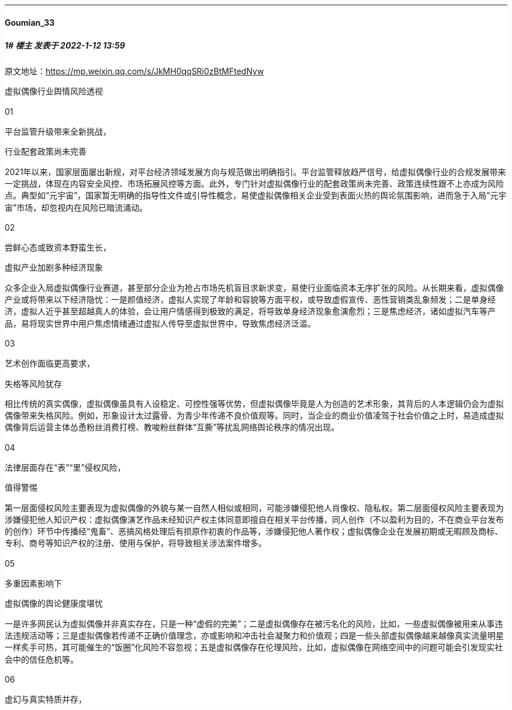 

*****

####  Goumian_33  
##### 1#       楼主       发表于 2022-1-12 13:59

原文地址：https://mp.weixin.qq.com/s/JkMH0qqSRi0zBtMFtedNyw

虚拟偶像行业舆情风险透视

01

 平台监管升级带来全新挑战，

行业配套政策尚未完善

2021年以来，国家层面屡出新规，对平台经济领域发展方向与规范做出明确指引。平台监管释放趋严信号，给虚拟偶像行业的合规发展带来一定挑战，体现在内容安全风控、市场拓展风控等方面。此外，专门针对虚拟偶像行业的配套政策尚未完善、政策连续性跟不上亦成为风险点。典型如“元宇宙”，国家暂无明确的指导性文件或引导性概念，易使虚拟偶像相关企业受到表面火热的舆论氛围影响，进而急于入局“元宇宙”市场，却忽视内在风险已暗流涌动。

02

尝鲜心态或致资本野蛮生长，

虚拟产业加剧多种经济现象

众多企业入局虚拟偶像行业赛道，甚至部分企业为抢占市场先机盲目求新求变，易使行业面临资本无序扩张的风险。从长期来看，虚拟偶像产业或将带来以下经济隐忧：一是颜值经济，虚拟人实现了年龄和容貌等方面平权，或导致虚假宣传、恶性营销类乱象频发；二是单身经济，虚拟人近乎甚至超越真人的体验，会让用户情感得到极致的满足，将导致单身经济现象愈演愈烈；三是焦虑经济，诸如虚拟汽车等产品，易将现实世界中用户焦虑情绪通过虚拟人传导至虚拟世界中，导致焦虑经济泛滥。

03

 艺术创作面临更高要求，

失格等风险犹存

相比传统的真实偶像，虚拟偶像虽具有人设稳定、可控性强等优势，但虚拟偶像毕竟是人为创造的艺术形象，其背后的人本逻辑仍会为虚拟偶像带来失格风险。例如，形象设计太过露骨、为青少年传递不良价值观等。同时，当企业的商业价值凌驾于社会价值之上时，易造成虚拟偶像背后运营主体怂恿粉丝消费打榜、教唆粉丝群体“互撕”等扰乱网络舆论秩序的情况出现。

04

法律层面存在“表”“里”侵权风险，

值得警惕

第一层面侵权风险主要表现为虚拟偶像的外貌与某一自然人相似或相同，可能涉嫌侵犯他人肖像权、隐私权。第二层面侵权风险主要表现为涉嫌侵犯他人知识产权：虚拟偶像演艺作品未经知识产权主体同意即擅自在相关平台传播，同人创作（不以盈利为目的，不在商业平台发布的创作）环节中传播经“鬼畜”、恶搞风格处理后有损原作初衷的作品等，涉嫌侵犯他人著作权；虚拟偶像企业在发展初期或无暇顾及商标、专利、商号等知识产权的注册、使用与保护，将导致相关涉法案件增多。

05

多重因素影响下

虚拟偶像的舆论健康度堪忧

一是许多网民认为虚拟偶像并非真实存在，只是一种“虚假的完美”；二是虚拟偶像存在被污名化的风险，比如，一些虚拟偶像被用来从事违法违规活动等；三是虚拟偶像若传递不正确价值理念，亦或影响和冲击社会凝聚力和价值观；四是一些头部虚拟偶像越来越像真实流量明星一样炙手可热，其可能催生的“饭圈”化风险不容忽视；五是虚拟偶像存在伦理风险，比如，虚拟偶像在网络空间中的问题可能会引发现实社会中的信任危机等。

06

虚幻与真实特质并存，
